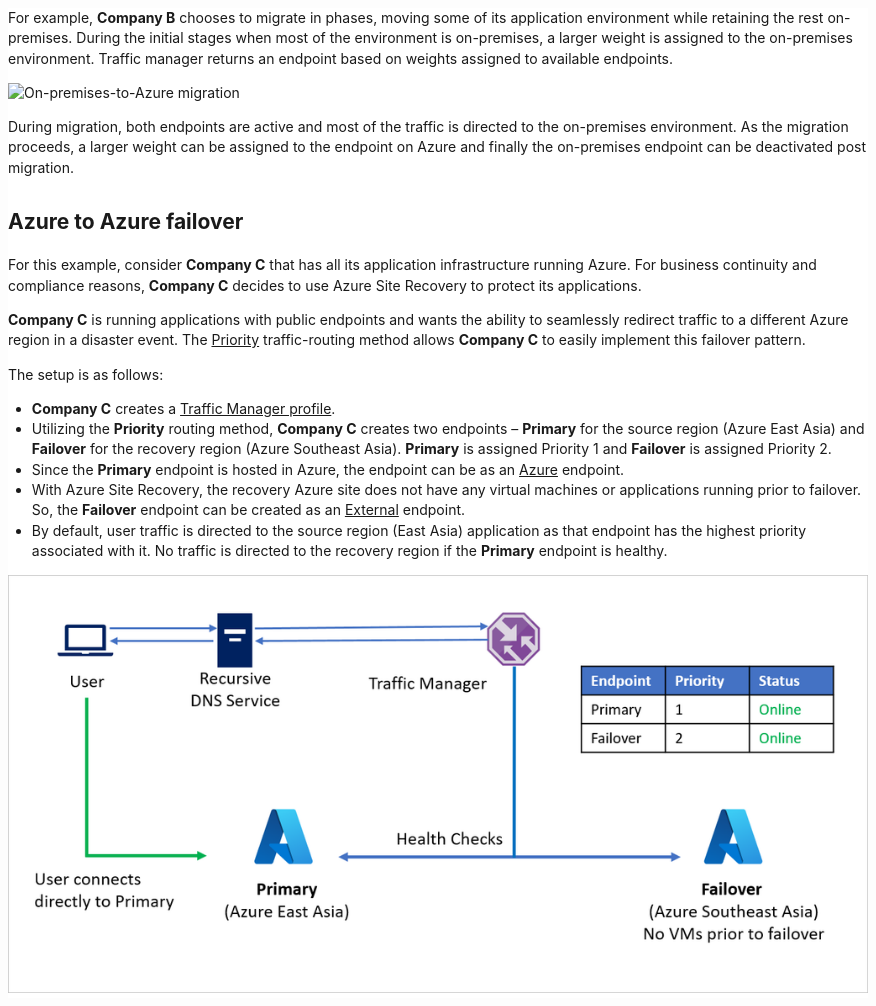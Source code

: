 For example, **Company B** chooses to migrate in phases, moving some of its application environment while retaining the rest on-premises. During the initial stages when most of the environment is on-premises, a larger weight is assigned to the on-premises environment. Traffic manager returns an endpoint based on weights assigned to available endpoints.

![On-premises-to-Azure migration](./media/concepts-traffic-manager-with-site-recovery/on-premises-migration.png)

During migration, both endpoints are active and most of the traffic is directed to the on-premises environment. As the migration proceeds, a larger weight can be assigned to the endpoint on Azure and finally the on-premises endpoint can be deactivated post migration.

## Azure to Azure failover

For this example, consider **Company C** that has all its application infrastructure running Azure. For business continuity and compliance reasons, **Company C** decides to use Azure Site Recovery to protect its applications.

**Company C** is running applications with public endpoints and wants the ability to seamlessly redirect traffic to a different Azure region in a disaster event. The [Priority](../traffic-manager/traffic-manager-configure-priority-routing-method.md) traffic-routing method allows **Company C** to easily implement this failover pattern.

The setup is as follows:
- **Company C** creates a [Traffic Manager profile](../traffic-manager/quickstart-create-traffic-manager-profile.md).
- Utilizing the **Priority** routing method, **Company C** creates two endpoints – **Primary** for the source region (Azure East Asia) and **Failover** for the recovery region (Azure Southeast Asia). **Primary** is assigned Priority 1 and **Failover** is assigned Priority 2.
- Since the **Primary** endpoint is hosted in Azure, the endpoint can be as an [Azure](../traffic-manager/traffic-manager-endpoint-types.md#azure-endpoints) endpoint.
- With Azure Site Recovery, the recovery Azure site does not have any virtual machines or applications running prior to failover. So, the **Failover** endpoint can be created as an [External](../traffic-manager/traffic-manager-endpoint-types.md#external-endpoints) endpoint.
- By default, user traffic is directed to the source region (East Asia) application as that endpoint has the highest priority associated with it. No traffic is directed to the recovery region if the **Primary** endpoint is healthy.

![Azure-to-Azure before failover](./media/concepts-traffic-manager-with-site-recovery/azure-failover-before.png)
